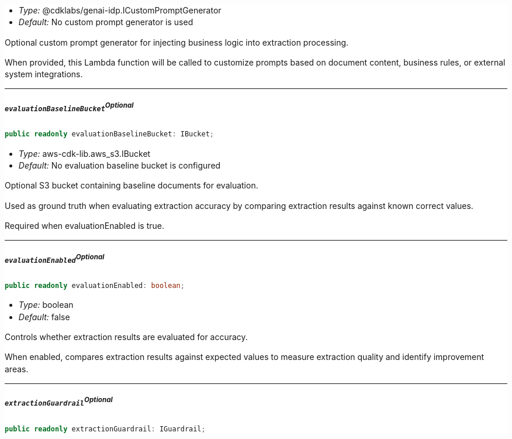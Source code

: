 - *Type:* @cdklabs/genai-idp.ICustomPromptGenerator
- *Default:* No custom prompt generator is used

Optional custom prompt generator for injecting business logic into extraction processing.

When provided, this Lambda function will be called to customize prompts based on
document content, business rules, or external system integrations.

---

##### `evaluationBaselineBucket`<sup>Optional</sup> <a name="evaluationBaselineBucket" id="@cdklabs/genai-idp-sagemaker-udop-processor.SagemakerUdopProcessorProps.property.evaluationBaselineBucket"></a>

```typescript
public readonly evaluationBaselineBucket: IBucket;
```

- *Type:* aws-cdk-lib.aws_s3.IBucket
- *Default:* No evaluation baseline bucket is configured

Optional S3 bucket containing baseline documents for evaluation.

Used as ground truth when evaluating extraction accuracy by
comparing extraction results against known correct values.

Required when evaluationEnabled is true.

---

##### `evaluationEnabled`<sup>Optional</sup> <a name="evaluationEnabled" id="@cdklabs/genai-idp-sagemaker-udop-processor.SagemakerUdopProcessorProps.property.evaluationEnabled"></a>

```typescript
public readonly evaluationEnabled: boolean;
```

- *Type:* boolean
- *Default:* false

Controls whether extraction results are evaluated for accuracy.

When enabled, compares extraction results against expected values
to measure extraction quality and identify improvement areas.

---

##### `extractionGuardrail`<sup>Optional</sup> <a name="extractionGuardrail" id="@cdklabs/genai-idp-sagemaker-udop-processor.SagemakerUdopProcessorProps.property.extractionGuardrail"></a>

```typescript
public readonly extractionGuardrail: IGuardrail;
```
